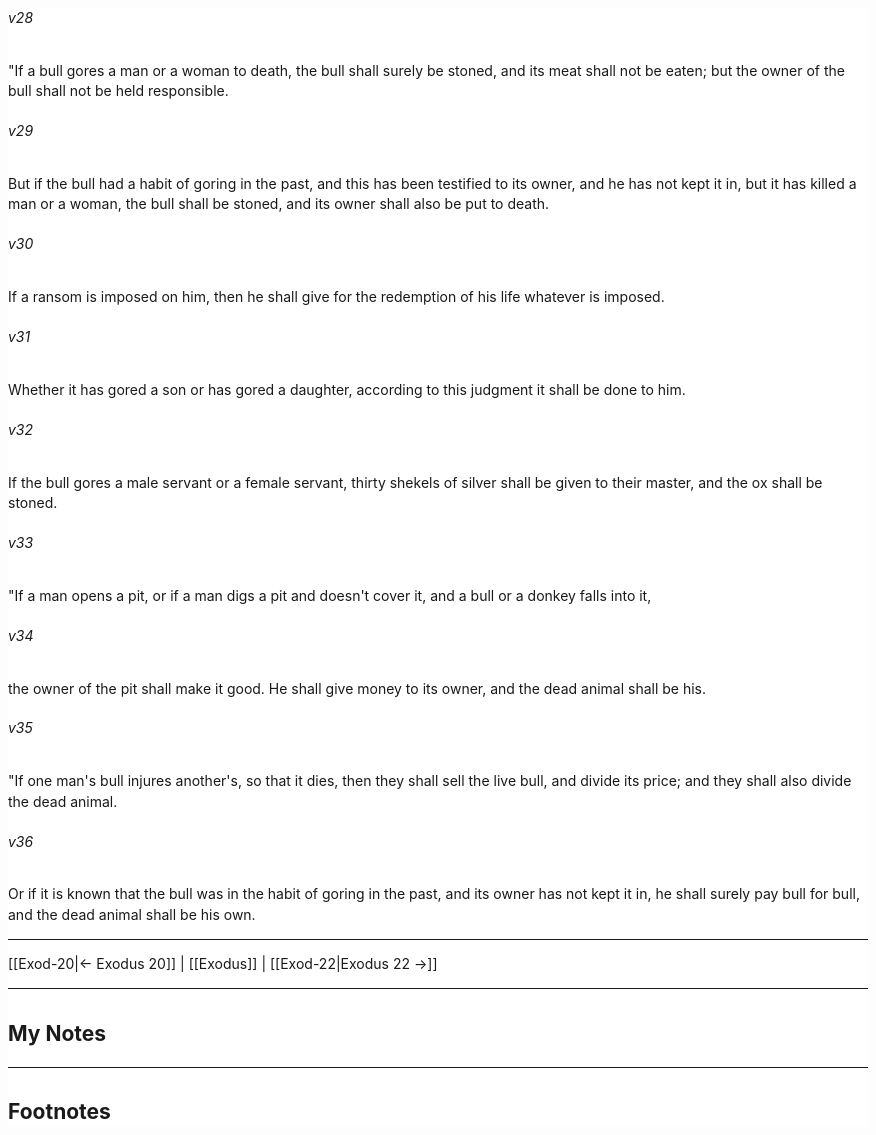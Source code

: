 ###### v28 
"If a bull gores a man or a woman to death, the bull shall surely be stoned, and its meat shall not be eaten; but the owner of the bull shall not be held responsible. 

###### v29 
But if the bull had a habit of goring in the past, and this has been testified to its owner, and he has not kept it in, but it has killed a man or a woman, the bull shall be stoned, and its owner shall also be put to death. 

###### v30 
If a ransom is imposed on him, then he shall give for the redemption of his life whatever is imposed. 

###### v31 
Whether it has gored a son or has gored a daughter, according to this judgment it shall be done to him. 

###### v32 
If the bull gores a male servant or a female servant, thirty shekels of silver shall be given to their master, and the ox shall be stoned. 

###### v33 
"If a man opens a pit, or if a man digs a pit and doesn't cover it, and a bull or a donkey falls into it, 

###### v34 
the owner of the pit shall make it good. He shall give money to its owner, and the dead animal shall be his. 

###### v35 
"If one man's bull injures another's, so that it dies, then they shall sell the live bull, and divide its price; and they shall also divide the dead animal. 

###### v36 
Or if it is known that the bull was in the habit of goring in the past, and its owner has not kept it in, he shall surely pay bull for bull, and the dead animal shall be his own.

***
[[Exod-20|← Exodus 20]] | [[Exodus]] | [[Exod-22|Exodus 22 →]]

---
## My Notes

---
## Footnotes